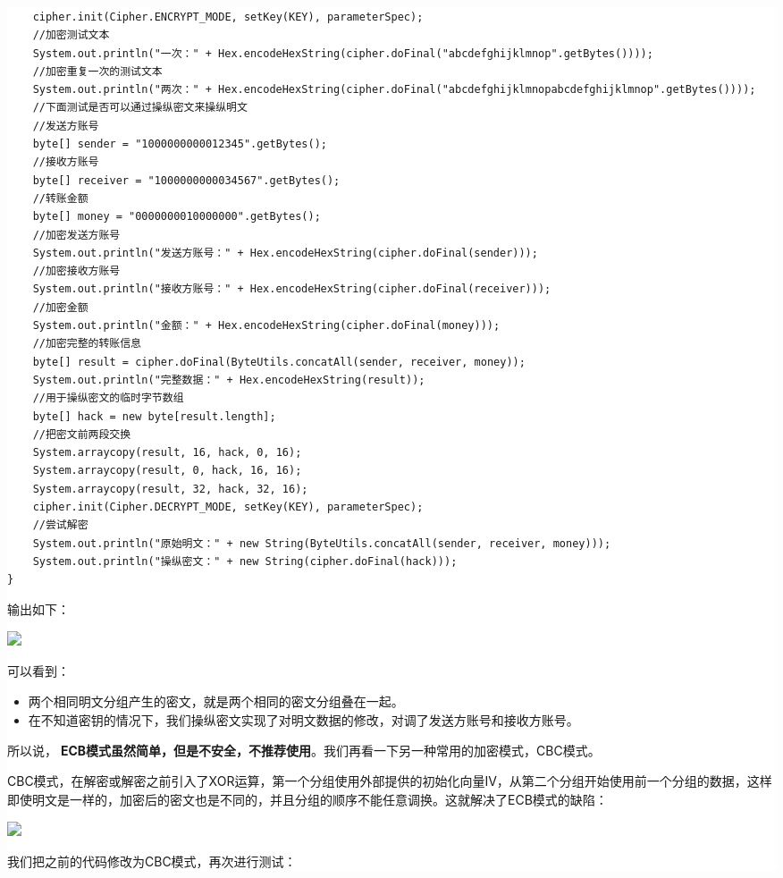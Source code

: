 ```
    cipher.init(Cipher.ENCRYPT_MODE, setKey(KEY), parameterSpec);
    //加密测试文本
    System.out.println("一次：" + Hex.encodeHexString(cipher.doFinal("abcdefghijklmnop".getBytes())));
    //加密重复一次的测试文本
    System.out.println("两次：" + Hex.encodeHexString(cipher.doFinal("abcdefghijklmnopabcdefghijklmnop".getBytes())));
    //下面测试是否可以通过操纵密文来操纵明文
    //发送方账号
    byte[] sender = "1000000000012345".getBytes();
    //接收方账号
    byte[] receiver = "1000000000034567".getBytes();
    //转账金额
    byte[] money = "0000000010000000".getBytes();
    //加密发送方账号
    System.out.println("发送方账号：" + Hex.encodeHexString(cipher.doFinal(sender)));
    //加密接收方账号
    System.out.println("接收方账号：" + Hex.encodeHexString(cipher.doFinal(receiver)));
    //加密金额
    System.out.println("金额：" + Hex.encodeHexString(cipher.doFinal(money)));
    //加密完整的转账信息
    byte[] result = cipher.doFinal(ByteUtils.concatAll(sender, receiver, money));
    System.out.println("完整数据：" + Hex.encodeHexString(result));
    //用于操纵密文的临时字节数组
    byte[] hack = new byte[result.length];
    //把密文前两段交换
    System.arraycopy(result, 16, hack, 0, 16);
    System.arraycopy(result, 0, hack, 16, 16);
    System.arraycopy(result, 32, hack, 32, 16);
    cipher.init(Cipher.DECRYPT_MODE, setKey(KEY), parameterSpec);
    //尝试解密
    System.out.println("原始明文：" + new String(ByteUtils.concatAll(sender, receiver, money)));
    System.out.println("操纵密文：" + new String(cipher.doFinal(hack)));
}

```

输出如下：

![](https://static001.geekbang.org/resource/image/cd/59/cd506b4cf8a020d4b6077fdfa3b34959.png?wh=2170*408)

可以看到：

- 两个相同明文分组产生的密文，就是两个相同的密文分组叠在一起。
- 在不知道密钥的情况下，我们操纵密文实现了对明文数据的修改，对调了发送方账号和接收方账号。

所以说， **ECB模式虽然简单，但是不安全，不推荐使用**。我们再看一下另一种常用的加密模式，CBC模式。

CBC模式，在解密或解密之前引入了XOR运算，第一个分组使用外部提供的初始化向量IV，从第二个分组开始使用前一个分组的数据，这样即使明文是一样的，加密后的密文也是不同的，并且分组的顺序不能任意调换。这就解决了ECB模式的缺陷：

![](https://static001.geekbang.org/resource/image/79/e8/7955a199e2400adc7ac7577b3712bae8.png?wh=1920*692)

我们把之前的代码修改为CBC模式，再次进行测试：

